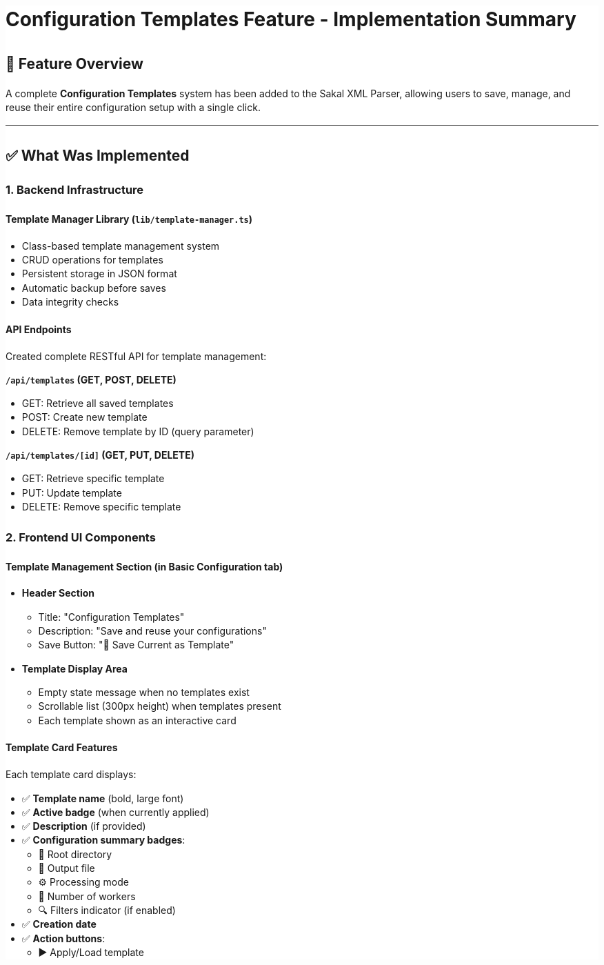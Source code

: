 # Configuration Templates Feature - Implementation Summary

## 🎯 Feature Overview

A complete **Configuration Templates** system has been added to the Sakal XML Parser, allowing users to save, manage, and reuse their entire configuration setup with a single click.

---

## ✅ What Was Implemented

### 1. Backend Infrastructure

#### **Template Manager Library** (`lib/template-manager.ts`)
- Class-based template management system
- CRUD operations for templates
- Persistent storage in JSON format
- Automatic backup before saves
- Data integrity checks

#### **API Endpoints**
Created complete RESTful API for template management:

**`/api/templates` (GET, POST, DELETE)**
- GET: Retrieve all saved templates
- POST: Create new template
- DELETE: Remove template by ID (query parameter)

**`/api/templates/[id]` (GET, PUT, DELETE)**
- GET: Retrieve specific template
- PUT: Update template
- DELETE: Remove specific template

### 2. Frontend UI Components

#### **Template Management Section** (in Basic Configuration tab)
- **Header Section**
  - Title: "Configuration Templates"
  - Description: "Save and reuse your configurations"
  - Save Button: "💾 Save Current as Template"

- **Template Display Area**
  - Empty state message when no templates exist
  - Scrollable list (300px height) when templates present
  - Each template shown as an interactive card

#### **Template Card Features**
Each template card displays:
- ✅ **Template name** (bold, large font)
- ✅ **Active badge** (when currently applied)
- ✅ **Description** (if provided)
- ✅ **Configuration summary badges**:
  - 📁 Root directory
  - 📄 Output file
  - ⚙️ Processing mode
  - 👷 Number of workers
  - 🔍 Filters indicator (if enabled)
- ✅ **Creation date**
- ✅ **Action buttons**:
  - ▶️ Apply/Load template